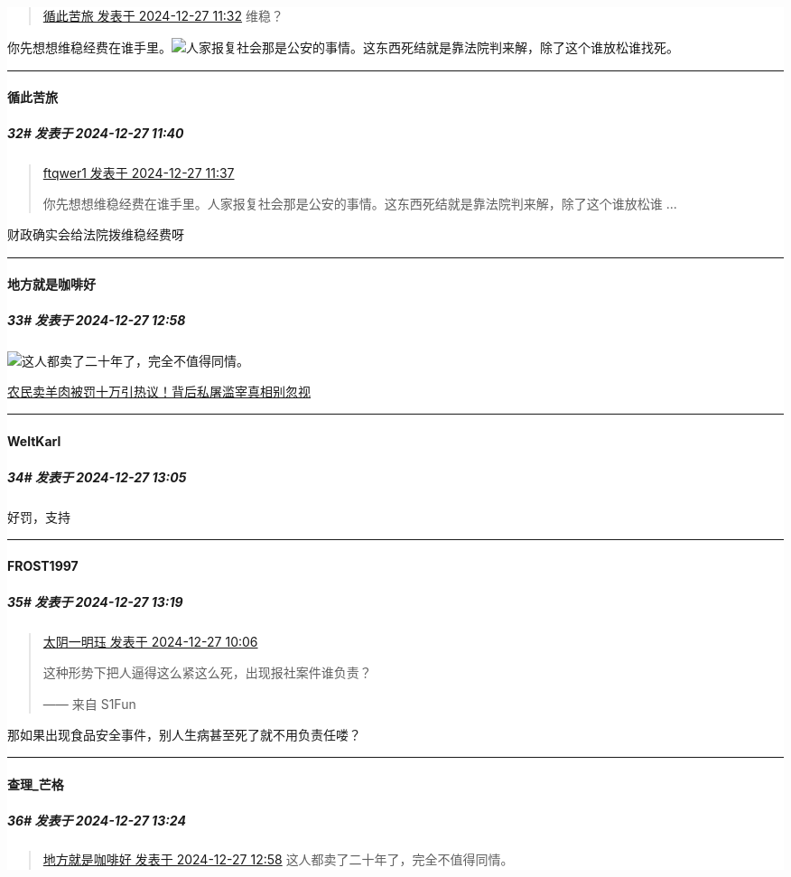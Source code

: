 <blockquote><a href="httphttps://bbs.saraba1st.com/2b/forum.php?mod=redirect&amp;goto=findpost&amp;pid=67032978&amp;ptid=2224594" target="_blank">循此苦旅 发表于 2024-12-27 11:32</a>
维稳？</blockquote>
你先想想维稳经费在谁手里。<img src="https://static.saraba1st.com/image/smiley/face2017/037.png" referrerpolicy="no-referrer">人家报复社会那是公安的事情。这东西死结就是靠法院判来解，除了这个谁放松谁找死。

*****

####  循此苦旅  
##### 32#       发表于 2024-12-27 11:40

<blockquote><a href="httphttps://bbs.saraba1st.com/2b/forum.php?mod=redirect&amp;goto=findpost&amp;pid=67033020&amp;ptid=2224594" target="_blank">ftqwer1 发表于 2024-12-27 11:37</a>

你先想想维稳经费在谁手里。人家报复社会那是公安的事情。这东西死结就是靠法院判来解，除了这个谁放松谁 ...</blockquote>
财政确实会给法院拨维稳经费呀

*****

####  地方就是咖啡好  
##### 33#       发表于 2024-12-27 12:58

<img src="https://static.saraba1st.com/image/smiley/face2017/047.png" referrerpolicy="no-referrer">这人都卖了二十年了，完全不值得同情。

[农民卖羊肉被罚十万引热议！背后私屠滥宰真相别忽视](https://www.bilibili.com/video/BV1soC6YuE77)

*****

####  WeltKarl  
##### 34#       发表于 2024-12-27 13:05

好罚，支持

*****

####  FROST1997  
##### 35#       发表于 2024-12-27 13:19

<blockquote><a href="httphttps://bbs.saraba1st.com/2b/forum.php?mod=redirect&amp;goto=findpost&amp;pid=67031849&amp;ptid=2224594" target="_blank">太阴一明珏 发表于 2024-12-27 10:06</a>

这种形势下把人逼得这么紧这么死，出现报社案件谁负责？

—— 来自 S1Fun</blockquote>
那如果出现食品安全事件，别人生病甚至死了就不用负责任喽？

*****

####  查理_芒格  
##### 36#       发表于 2024-12-27 13:24

<blockquote><a href="httphttps://bbs.saraba1st.com/2b/forum.php?mod=redirect&amp;goto=findpost&amp;pid=67033798&amp;ptid=2224594" target="_blank">地方就是咖啡好 发表于 2024-12-27 12:58</a>
这人都卖了二十年了，完全不值得同情。
